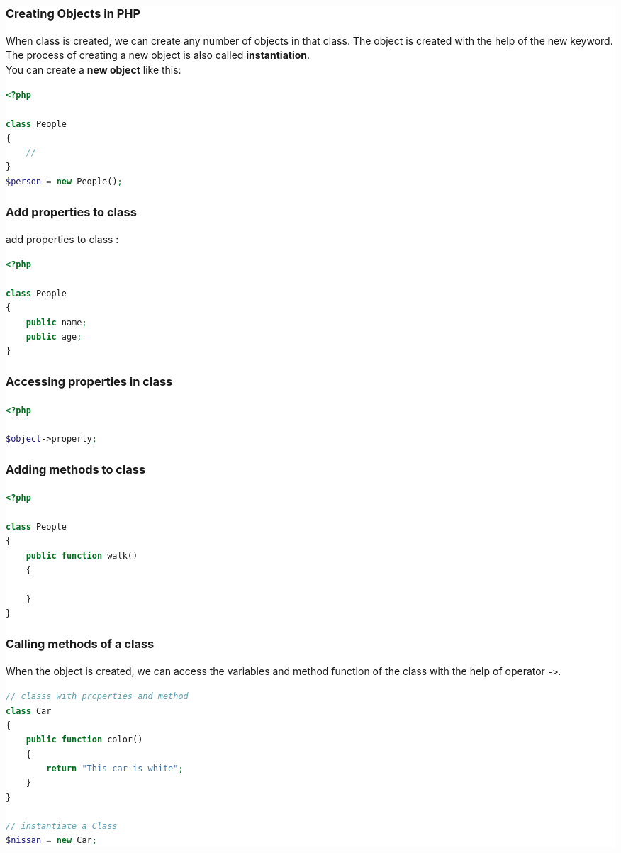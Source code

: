 ### Creating Objects in PHP
When class is created, we can create any number of objects in that class. The object is created with the help of the new keyword.  
The process of creating a new object is also called **instantiation**.  
You can create a **new object** like this:
```php
<?php

class People
{
    //
}
$person = new People();
```

### Add properties to class
add properties to class :
```php
<?php

class People
{
    public name;
    public age;
}
```

### Accessing properties in class
```php
<?php

$object->property;

```

### Adding methods to class
```php
<?php

class People
{
    public function walk()
    {

    }
}

```

### Calling methods of a class
When the object is created, we can access the variables and method function of the class with the help of operator `->`.  
```php
// classs with properties and method
class Car
{
    public function color()
    {
        return "This car is white";
    }
}

// instantiate a Class
$nissan = new Car;
```
